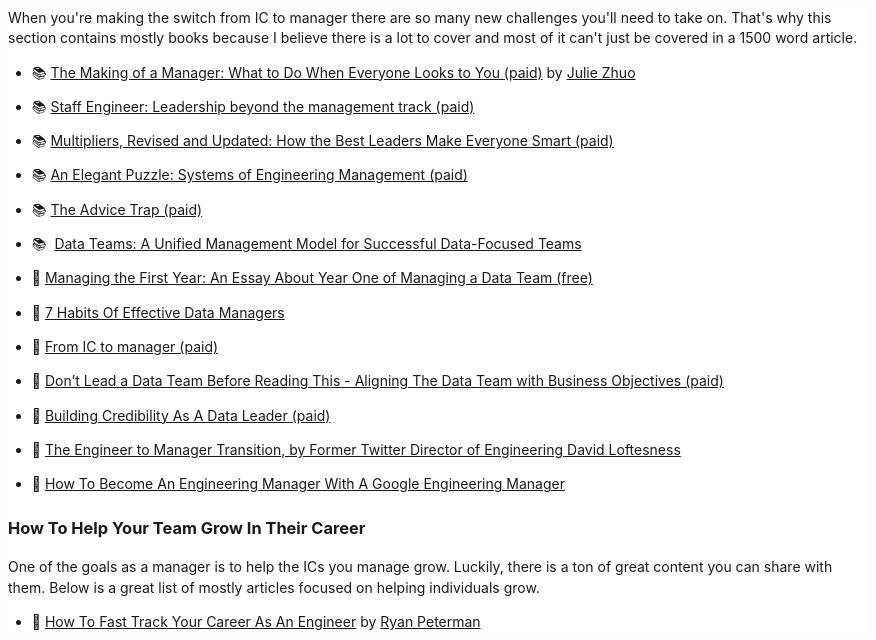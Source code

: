 When you're making the switch from IC to manager there are so many new challenges you'll need to take on. That's why this section contains mostly books because I believe there is a lot to cover and most of it can't just be covered in a 1500 word article.

-   📚 [The Making of a Manager: What to Do When Everyone Looks to You (paid)](https://www.amazon.com/Making-Manager-What-Everyone-Looks/dp/0735219567/) by [Julie Zhuo](https://open.substack.com/users/4039637-julie-zhuo?utm_source=mentions)

-   📚 [Staff Engineer: Leadership beyond the management track (paid)](https://www.amazon.com/Staff-Engineer-Leadership-beyond-management-ebook/dp/B08RMSHYGG/ref=sr_1_2_sspa?crid=SQ9LOBU0Z6PQ&keywords=the+staff+engineer%27s+path&qid=1697901694&sprefix=the+staff+engine%2Caps%2C95&sr=8-2-spons&sp_csd=d2lkZ2V0TmFtZT1zcF9hdGY&psc=1)

-   📚 [Multipliers, Revised and Updated: How the Best Leaders Make Everyone Smart (paid)](https://www.amazon.com/Multipliers-Revised-Updated-Leaders-Everyone/dp/0062699172/ref=asc_df_0062699172/?tag=hyprod-20&linkCode=df0&hvadid=312065696873&hvpos=&hvnetw=g&hvrand=1486867547491589640&hvpone=&hvptwo=&hvqmt=&hvdev=c&hvdvcmdl=&hvlocint=&hvlocphy=9028743&hvtargid=pla-416842025441&psc=1&mcid=365ead1685063dc2b6801ae7dcaf85d2&tag=&ref=&adgrpid=61316180399&hvpone=&hvptwo=&hvadid=312065696873&hvpos=&hvnetw=g&hvrand=1486867547491589640&hvqmt=&hvdev=c&hvdvcmdl=&hvlocint=&hvlocphy=9028743&hvtargid=pla-416842025441&gclid=Cj0KCQjw-r-vBhC-ARIsAGgUO2ChLIVkAzvky-r4mNl8xcpM3LQGOFv1cX6S-C1k5Ar3BASXR3EhGSoaAi9OEALw_wcB)

-   📚 [An Elegant Puzzle: Systems of Engineering Management (paid)](https://www.amazon.com/Elegant-Puzzle-Systems-Engineering-Management-ebook/dp/B07QYCHJ7V?ref_=ast_author_dp)

-   📚 [The Advice Trap (paid)](https://www.amazon.com/Advice-Trap-Humble-Curious-Forever-ebook/dp/B083YZTW4B/ref=sr_1_4?crid=1PUAOVOEBGT86&keywords=the+advice+habit&qid=1697901727&sprefix=the+advice+habit%2Caps%2C93&sr=8-4)
-   📚  [Data Teams: A Unified Management Model for Successful Data-Focused Teams](https://www.amazon.com/Data-Teams-Management-Successful-Data-Focused/dp/1484262271/)

-   📝 [Managing the First Year: An Essay About Year One of Managing a Data Team (free)](https://alexkgold.space/mfy.html)
-   📝 [7 Habits Of Effective Data Managers](https://seattledataguy.substack.com/p/7-habits-of-effective-data-manager)

-   📝 [From IC to manager (paid)](https://newsletter.eng-leadership.com/p/from-ic-to-manager)
-   📝 [Don’t Lead a Data Team Before Reading This - Aligning The Data Team with Business Objectives (paid)](https://seattledataguy.substack.com/p/dont-lead-a-data-team-before-reading-edd)
-   📝 [Building Credibility As A Data Leader (paid)](https://seattledataguy.substack.com/p/building-credibility-as-a-data-leader)

-   🎥 [The Engineer to Manager Transition, by Former Twitter Director of Engineering David Loftesness](https://www.youtube.com/watch?v=qaHEy1I2M5Q)
  
-   🎥 [How To Become An Engineering Manager With A Google Engineering Manager](https://www.youtube.com/watch?v=QiQiuNhNbtU)

### How To Help Your Team Grow In Their Career

One of the goals as a manager is to help the ICs you manage grow. Luckily, there is a ton of great content you can share with them. Below is a great list of mostly articles focused on helping individuals grow.

-   📝 [How To Fast Track Your Career As An Engineer](https://seattledataguy.substack.com/p/how-to-fast-track-your-career-as) by [Ryan Peterman](https://open.substack.com/users/38830210-ryan-peterman?utm_source=mentions)
